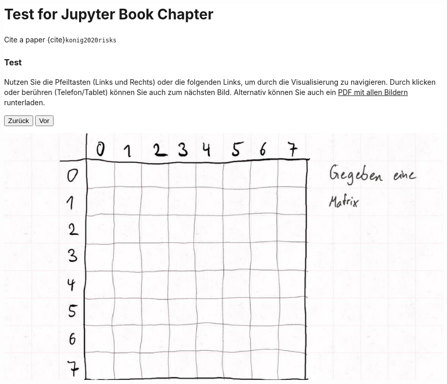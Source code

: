 

# Test for Jupyter Book Chapter

Cite a paper {cite}`konig2020risks`


### Test

<style>
.slides {
  display: none;
  width: 100%;
}

.animate-left {
  position: relative;
  animation: animateleft 0.8s
}
</style>


Nutzen Sie die Pfeiltasten (Links und Rechts) oder die folgenden Links, um durch die Visualisierung zu navigieren. Durch klicken oder berühren (Telefon/Tablet) können Sie auch zum nächsten Bild. Alternativ können Sie auch ein <a href="../_static/workpartioning.pdf">PDF mit allen Bildern</a> runterladen.

<button id="backbtn">Zurück</button>
<button id="fwdbtn">Vor</button>

<div id="slidescontainer">
  <img class="slides animate-left" src="../_static/images/workpartioning/0002.jpg" style="display: block" alt="Will display in deployed book">